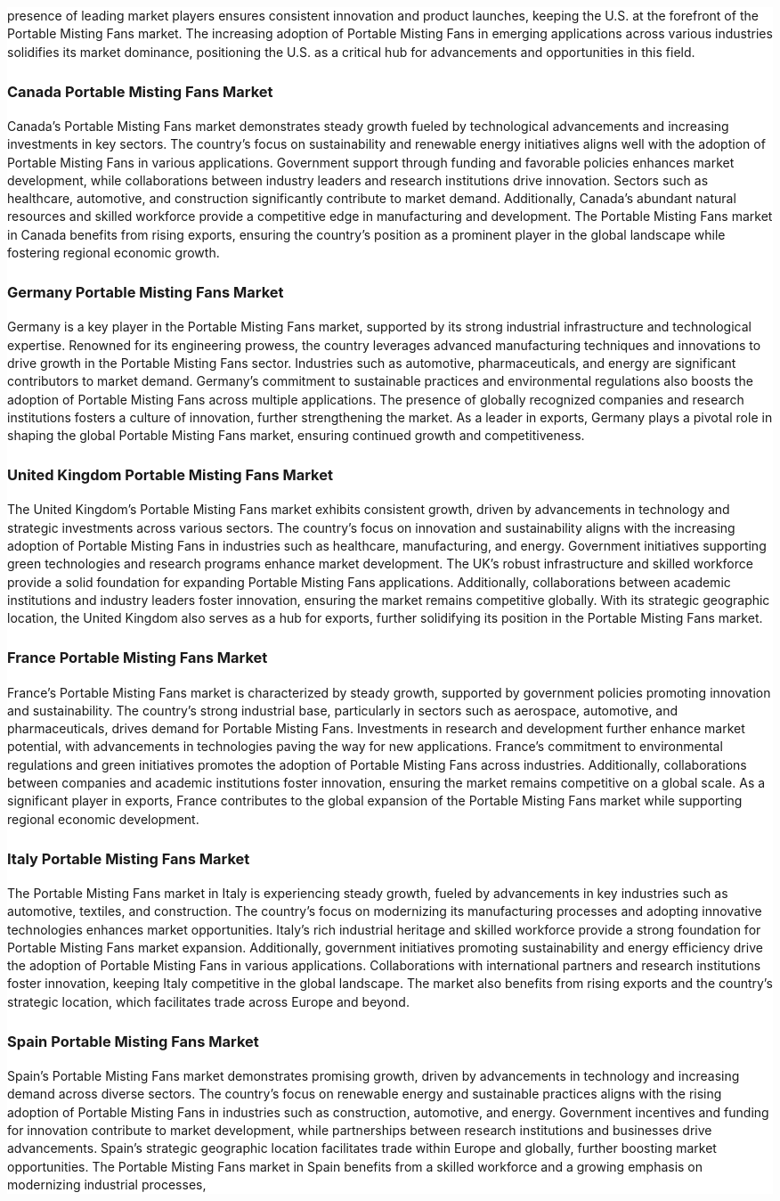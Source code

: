 presence of leading market players ensures consistent innovation and product launches, keeping the U.S. at the forefront of the Portable Misting Fans market. The increasing adoption of Portable Misting Fans in emerging applications across various industries solidifies its market dominance, positioning the U.S. as a critical hub for advancements and opportunities in this field.</p><h3>Canada Portable Misting Fans Market</h3><p>Canada&rsquo;s Portable Misting Fans market demonstrates steady growth fueled by technological advancements and increasing investments in key sectors. The country&rsquo;s focus on sustainability and renewable energy initiatives aligns well with the adoption of Portable Misting Fans in various applications. Government support through funding and favorable policies enhances market development, while collaborations between industry leaders and research institutions drive innovation. Sectors such as healthcare, automotive, and construction significantly contribute to market demand. Additionally, Canada&rsquo;s abundant natural resources and skilled workforce provide a competitive edge in manufacturing and development. The Portable Misting Fans market in Canada benefits from rising exports, ensuring the country&rsquo;s position as a prominent player in the global landscape while fostering regional economic growth.</p><h3>Germany Portable Misting Fans Market</h3><p>Germany is a key player in the Portable Misting Fans market, supported by its strong industrial infrastructure and technological expertise. Renowned for its engineering prowess, the country leverages advanced manufacturing techniques and innovations to drive growth in the Portable Misting Fans sector. Industries such as automotive, pharmaceuticals, and energy are significant contributors to market demand. Germany&rsquo;s commitment to sustainable practices and environmental regulations also boosts the adoption of Portable Misting Fans across multiple applications. The presence of globally recognized companies and research institutions fosters a culture of innovation, further strengthening the market. As a leader in exports, Germany plays a pivotal role in shaping the global Portable Misting Fans market, ensuring continued growth and competitiveness.</p><h3>United Kingdom Portable Misting Fans Market</h3><p>The United Kingdom&rsquo;s Portable Misting Fans market exhibits consistent growth, driven by advancements in technology and strategic investments across various sectors. The country&rsquo;s focus on innovation and sustainability aligns with the increasing adoption of Portable Misting Fans in industries such as healthcare, manufacturing, and energy. Government initiatives supporting green technologies and research programs enhance market development. The UK&rsquo;s robust infrastructure and skilled workforce provide a solid foundation for expanding Portable Misting Fans applications. Additionally, collaborations between academic institutions and industry leaders foster innovation, ensuring the market remains competitive globally. With its strategic geographic location, the United Kingdom also serves as a hub for exports, further solidifying its position in the Portable Misting Fans market.</p><h3>France Portable Misting Fans Market</h3><p>France&rsquo;s Portable Misting Fans market is characterized by steady growth, supported by government policies promoting innovation and sustainability. The country&rsquo;s strong industrial base, particularly in sectors such as aerospace, automotive, and pharmaceuticals, drives demand for Portable Misting Fans. Investments in research and development further enhance market potential, with advancements in technologies paving the way for new applications. France&rsquo;s commitment to environmental regulations and green initiatives promotes the adoption of Portable Misting Fans across industries. Additionally, collaborations between companies and academic institutions foster innovation, ensuring the market remains competitive on a global scale. As a significant player in exports, France contributes to the global expansion of the Portable Misting Fans market while supporting regional economic development.</p><h3>Italy Portable Misting Fans Market</h3><p>The Portable Misting Fans market in Italy is experiencing steady growth, fueled by advancements in key industries such as automotive, textiles, and construction. The country&rsquo;s focus on modernizing its manufacturing processes and adopting innovative technologies enhances market opportunities. Italy&rsquo;s rich industrial heritage and skilled workforce provide a strong foundation for Portable Misting Fans market expansion. Additionally, government initiatives promoting sustainability and energy efficiency drive the adoption of Portable Misting Fans in various applications. Collaborations with international partners and research institutions foster innovation, keeping Italy competitive in the global landscape. The market also benefits from rising exports and the country&rsquo;s strategic location, which facilitates trade across Europe and beyond.</p><h3>Spain Portable Misting Fans Market</h3><p>Spain&rsquo;s Portable Misting Fans market demonstrates promising growth, driven by advancements in technology and increasing demand across diverse sectors. The country&rsquo;s focus on renewable energy and sustainable practices aligns with the rising adoption of Portable Misting Fans in industries such as construction, automotive, and energy. Government incentives and funding for innovation contribute to market development, while partnerships between research institutions and businesses drive advancements. Spain&rsquo;s strategic geographic location facilitates trade within Europe and globally, further boosting market opportunities. The Portable Misting Fans market in Spain benefits from a skilled workforce and a growing emphasis on modernizing industrial processes,